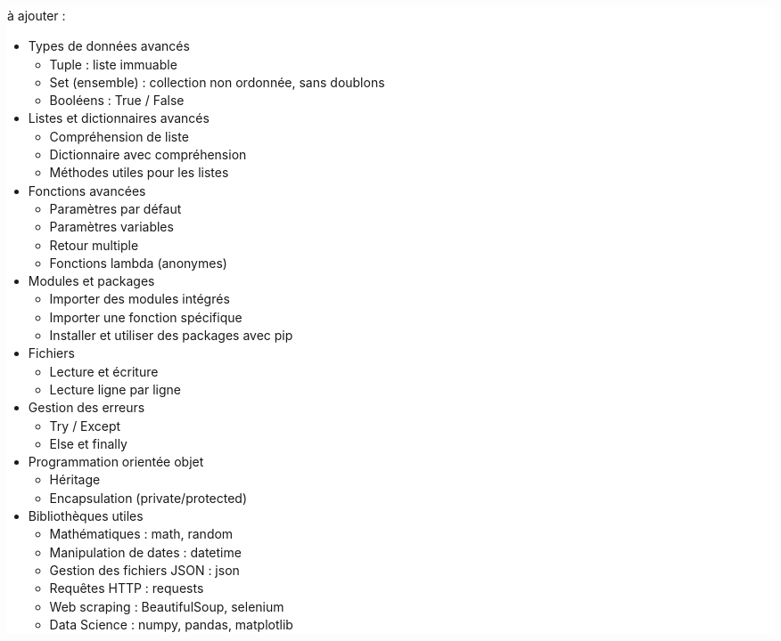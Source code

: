 à ajouter :
- Types de données avancés
  - Tuple : liste immuable
  - Set (ensemble) : collection non ordonnée, sans doublons
  - Booléens : True / False
- Listes et dictionnaires avancés
  - Compréhension de liste
  - Dictionnaire avec compréhension
  - Méthodes utiles pour les listes
- Fonctions avancées
  - Paramètres par défaut
  - Paramètres variables
  - Retour multiple
  - Fonctions lambda (anonymes)
- Modules et packages
  - Importer des modules intégrés
  - Importer une fonction spécifique
  - Installer et utiliser des packages avec pip
- Fichiers
  - Lecture et écriture
  - Lecture ligne par ligne
- Gestion des erreurs
  - Try / Except
  - Else et finally
- Programmation orientée objet
  - Héritage
  - Encapsulation (private/protected)
- Bibliothèques utiles
  - Mathématiques : math, random
  - Manipulation de dates : datetime
  - Gestion des fichiers JSON : json
  - Requêtes HTTP : requests
  - Web scraping : BeautifulSoup, selenium
  - Data Science : numpy, pandas, matplotlib
